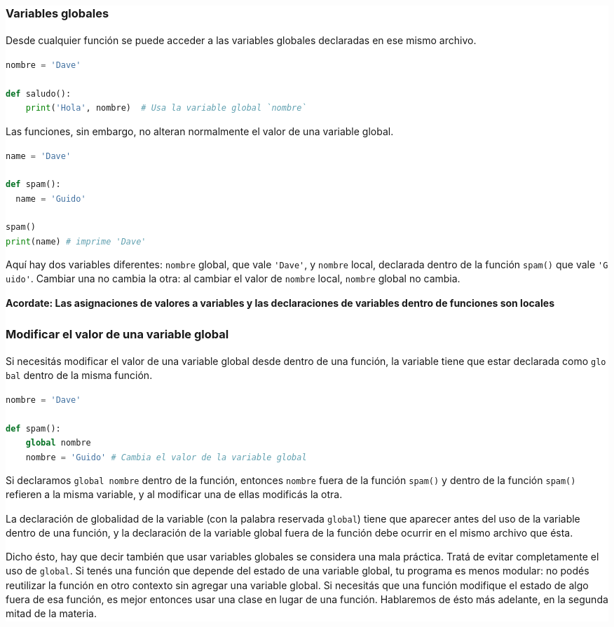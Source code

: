 ### Variables globales

Desde cualquier función se puede acceder a las variables globales declaradas en ese mismo archivo.

```python
nombre = 'Dave'

def saludo():
    print('Hola', nombre)  # Usa la variable global `nombre`
```

Las funciones, sin embargo, no alteran normalmente el valor de una variable global.

```python
name = 'Dave'

def spam():
  name = 'Guido'

spam()
print(name) # imprime 'Dave'
```

Aquí hay dos variables diferentes: `nombre` global, que vale `'Dave'`, y `nombre` local, declarada dentro de la función `spam()` que vale `'Guido'`. Cambiar una no cambia la otra: al cambiar el valor de `nombre` local, `nombre` global no cambia.

**Acordate: Las asignaciones de valores a variables y las declaraciones de variables  dentro de funciones son locales**

### Modificar el valor de una variable global

Si necesitás modificar el valor de una variable global desde dentro de una función, la variable tiene que estar declarada como `global` dentro de la misma función.

```python
nombre = 'Dave'

def spam():
    global nombre
    nombre = 'Guido' # Cambia el valor de la variable global
```

Si declaramos `global nombre` dentro de la función, entonces `nombre` fuera de la función `spam()` y dentro de la función `spam()` refieren a la misma variable, y al modificar una de ellas modificás la otra.

La declaración de globalidad de la variable (con la palabra reservada `global`) tiene que aparecer antes del uso de la variable dentro de una función, y la declaración de la variable global fuera de la función debe ocurrir en el mismo archivo que ésta.

Dicho ésto, hay que decir también que usar variables globales se considera una mala práctica. Tratá de evitar completamente el uso de `global`. Si tenés una función que depende del estado de una variable global, tu programa es menos modular: no podés reutilizar la función en otro contexto sin agregar una variable global. Si necesitás que una función modifique el estado de algo fuera de esa función, es mejor entonces usar una clase en lugar de una función. Hablaremos de ésto más adelante, en la segunda mitad de la materia.
